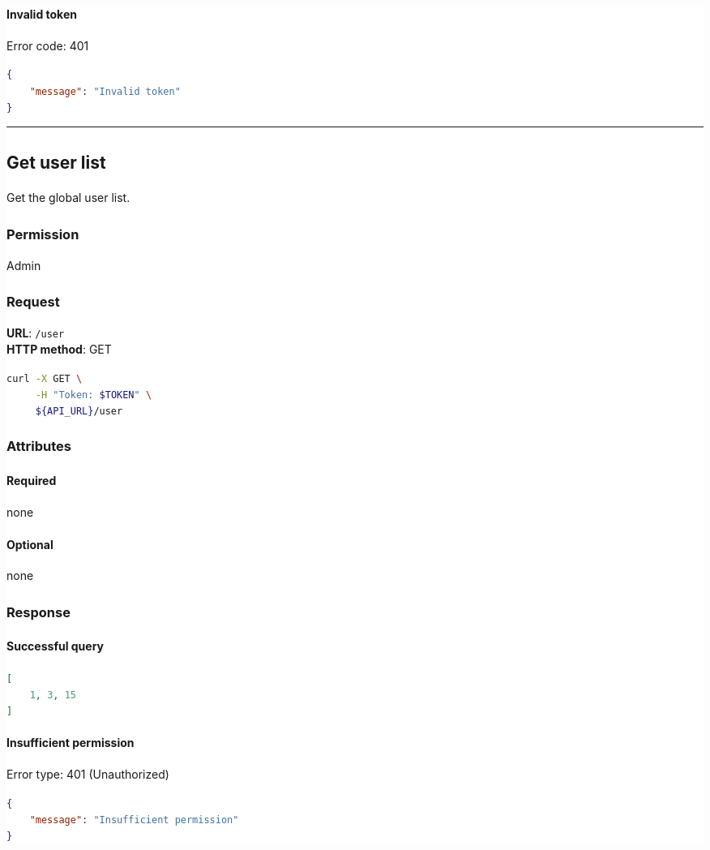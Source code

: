 #### Invalid token

Error code: 401
```json
{
    "message": "Invalid token"
}
```


- - - - - - - - - - - - - - - - - - - - - - - - - - - - - - - - - - - - - - - - - -


## Get user list

Get the global user list.

### Permission
Admin

### Request

**URL**: `/user`  
**HTTP method**: GET

```sh
curl -X GET \
     -H "Token: $TOKEN" \
     ${API_URL}/user
```

### Attributes
#### Required
none

#### Optional
none

### Response

#### Successful query
```json
[
    1, 3, 15
]
```

#### Insufficient permission
Error type: 401 (Unauthorized)

```json
{
    "message": "Insufficient permission"
}
```
